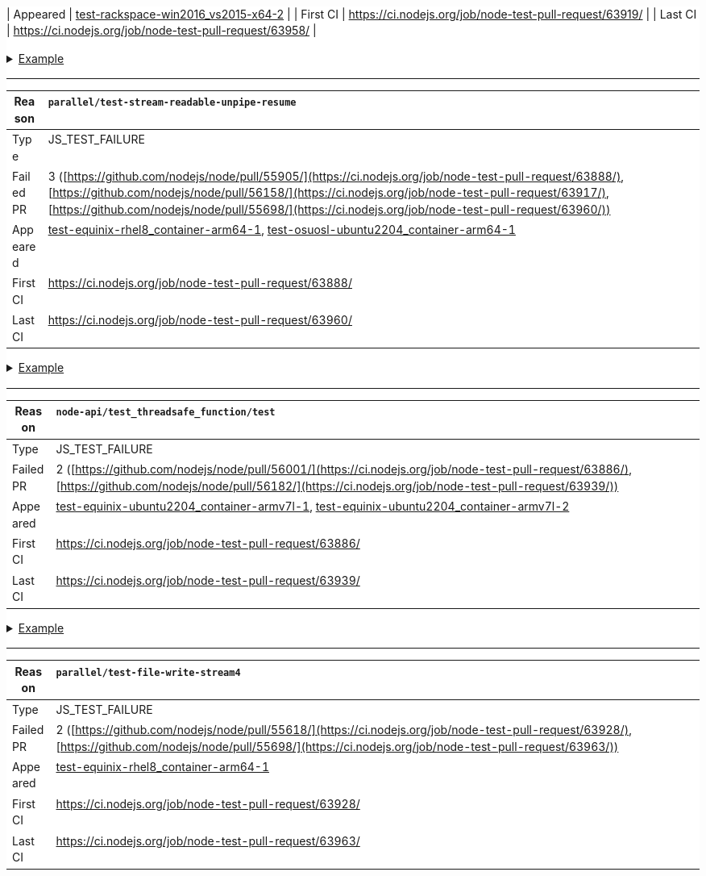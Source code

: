 | Appeared | [test-rackspace-win2016_vs2015-x64-2](https://ci.nodejs.org/job/node-test-binary-windows-js-suites/RUN_SUBSET=2,nodes=win2016-COMPILED_BY-vs2022-x86/31605/console) |
| First CI | https://ci.nodejs.org/job/node-test-pull-request/63919/ |
| Last CI | https://ci.nodejs.org/job/node-test-pull-request/63958/ |

<details><summary><a href="https://ci.nodejs.org/job/node-test-binary-windows-js-suites/RUN_SUBSET=2,nodes=win2016-COMPILED_BY-vs2022-x86/31605/console">Example</a></summary></details>

-------

| Reason | <code>parallel/test-stream-readable-unpipe-resume</code> |
| - | :- |
| Type | JS_TEST_FAILURE |
| Failed PR | 3 ([https://github.com/nodejs/node/pull/55905/](https://ci.nodejs.org/job/node-test-pull-request/63888/), [https://github.com/nodejs/node/pull/56158/](https://ci.nodejs.org/job/node-test-pull-request/63917/), [https://github.com/nodejs/node/pull/55698/](https://ci.nodejs.org/job/node-test-pull-request/63960/)) |
| Appeared | [test-equinix-rhel8_container-arm64-1](https://ci.nodejs.org/job/node-test-commit-arm/nodes=rhel8-arm64/56154/console), [test-osuosl-ubuntu2204_container-arm64-1](https://ci.nodejs.org/job/node-test-commit-arm/nodes=ubuntu2204-arm64/56084/console) |
| First CI | https://ci.nodejs.org/job/node-test-pull-request/63888/ |
| Last CI | https://ci.nodejs.org/job/node-test-pull-request/63960/ |

<details><summary><a href="https://ci.nodejs.org/job/node-test-commit-arm/nodes=rhel8-arm64/56154/console">Example</a></summary></details>

-------

| Reason | <code>node-api/test_threadsafe_function/test</code> |
| - | :- |
| Type | JS_TEST_FAILURE |
| Failed PR | 2 ([https://github.com/nodejs/node/pull/56001/](https://ci.nodejs.org/job/node-test-pull-request/63886/), [https://github.com/nodejs/node/pull/56182/](https://ci.nodejs.org/job/node-test-pull-request/63939/)) |
| Appeared | [test-equinix-ubuntu2204_container-armv7l-1](https://ci.nodejs.org/job/node-test-commit-arm/nodes=ubuntu2204-armv7l/56134/console), [test-equinix-ubuntu2204_container-armv7l-2](https://ci.nodejs.org/job/node-test-binary-armv7l/RUN_SUBSET=native,nodes=ubuntu2204-armv7l/14880/console) |
| First CI | https://ci.nodejs.org/job/node-test-pull-request/63886/ |
| Last CI | https://ci.nodejs.org/job/node-test-pull-request/63939/ |

<details><summary><a href="https://ci.nodejs.org/job/node-test-commit-arm/nodes=ubuntu2204-armv7l/56134/console">Example</a></summary></details>

-------

| Reason | <code>parallel/test-file-write-stream4</code> |
| - | :- |
| Type | JS_TEST_FAILURE |
| Failed PR | 2 ([https://github.com/nodejs/node/pull/55618/](https://ci.nodejs.org/job/node-test-pull-request/63928/), [https://github.com/nodejs/node/pull/55698/](https://ci.nodejs.org/job/node-test-pull-request/63963/)) |
| Appeared | [test-equinix-rhel8_container-arm64-1](https://ci.nodejs.org/job/node-test-commit-arm/nodes=rhel8-arm64/56155/console) |
| First CI | https://ci.nodejs.org/job/node-test-pull-request/63928/ |
| Last CI | https://ci.nodejs.org/job/node-test-pull-request/63963/ |
